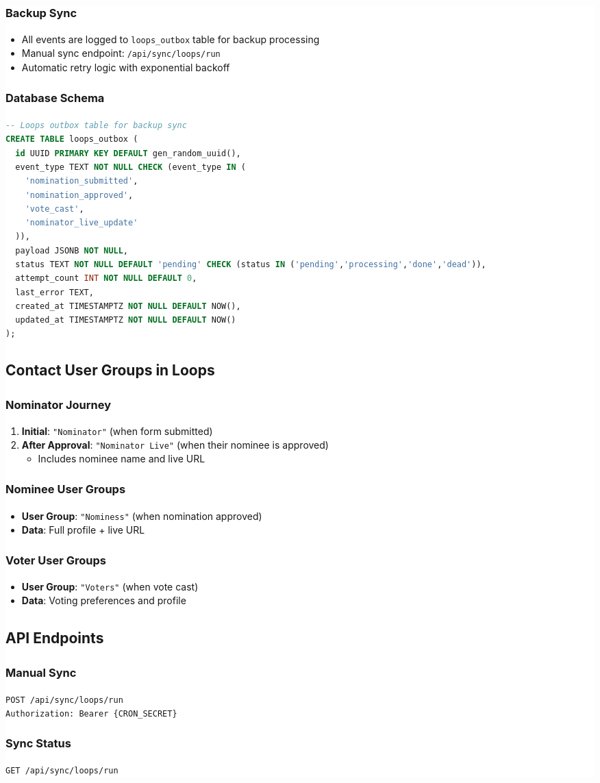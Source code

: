 ### Backup Sync
- All events are logged to `loops_outbox` table for backup processing
- Manual sync endpoint: `/api/sync/loops/run`
- Automatic retry logic with exponential backoff

### Database Schema
```sql
-- Loops outbox table for backup sync
CREATE TABLE loops_outbox (
  id UUID PRIMARY KEY DEFAULT gen_random_uuid(),
  event_type TEXT NOT NULL CHECK (event_type IN (
    'nomination_submitted',
    'nomination_approved', 
    'vote_cast',
    'nominator_live_update'
  )),
  payload JSONB NOT NULL,
  status TEXT NOT NULL DEFAULT 'pending' CHECK (status IN ('pending','processing','done','dead')),
  attempt_count INT NOT NULL DEFAULT 0,
  last_error TEXT,
  created_at TIMESTAMPTZ NOT NULL DEFAULT NOW(),
  updated_at TIMESTAMPTZ NOT NULL DEFAULT NOW()
);
```

## Contact User Groups in Loops

### Nominator Journey
1. **Initial**: `"Nominator"` (when form submitted)
2. **After Approval**: `"Nominator Live"` (when their nominee is approved)
   - Includes nominee name and live URL

### Nominee User Groups
- **User Group**: `"Nominess"` (when nomination approved)
- **Data**: Full profile + live URL

### Voter User Groups
- **User Group**: `"Voters"` (when vote cast)
- **Data**: Voting preferences and profile

## API Endpoints

### Manual Sync
```bash
POST /api/sync/loops/run
Authorization: Bearer {CRON_SECRET}
```

### Sync Status
```bash
GET /api/sync/loops/run
```

